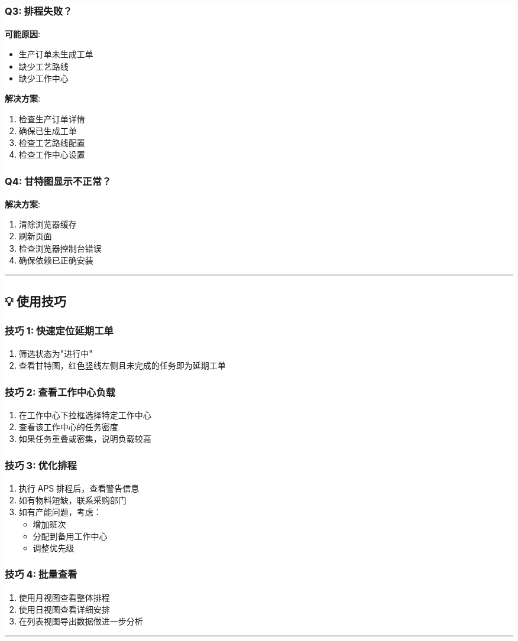 ### Q3: 排程失败？

**可能原因**:
- 生产订单未生成工单
- 缺少工艺路线
- 缺少工作中心

**解决方案**:
1. 检查生产订单详情
2. 确保已生成工单
3. 检查工艺路线配置
4. 检查工作中心设置

### Q4: 甘特图显示不正常？

**解决方案**:
1. 清除浏览器缓存
2. 刷新页面
3. 检查浏览器控制台错误
4. 确保依赖已正确安装

---

## 💡 使用技巧

### 技巧 1: 快速定位延期工单

1. 筛选状态为"进行中"
2. 查看甘特图，红色竖线左侧且未完成的任务即为延期工单

### 技巧 2: 查看工作中心负载

1. 在工作中心下拉框选择特定工作中心
2. 查看该工作中心的任务密度
3. 如果任务重叠或密集，说明负载较高

### 技巧 3: 优化排程

1. 执行 APS 排程后，查看警告信息
2. 如有物料短缺，联系采购部门
3. 如有产能问题，考虑：
   - 增加班次
   - 分配到备用工作中心
   - 调整优先级

### 技巧 4: 批量查看

1. 使用月视图查看整体排程
2. 使用日视图查看详细安排
3. 在列表视图导出数据做进一步分析

---
